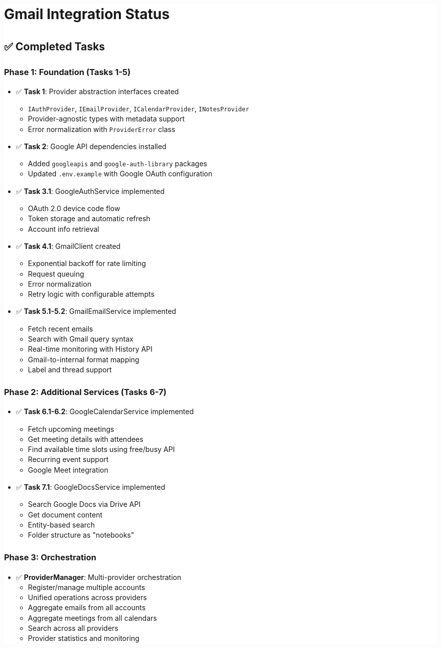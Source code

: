# Gmail Integration Status

## ✅ Completed Tasks

### Phase 1: Foundation (Tasks 1-5)
- ✅ **Task 1**: Provider abstraction interfaces created
  - `IAuthProvider`, `IEmailProvider`, `ICalendarProvider`, `INotesProvider`
  - Provider-agnostic types with metadata support
  - Error normalization with `ProviderError` class

- ✅ **Task 2**: Google API dependencies installed
  - Added `googleapis` and `google-auth-library` packages
  - Updated `.env.example` with Google OAuth configuration

- ✅ **Task 3.1**: GoogleAuthService implemented
  - OAuth 2.0 device code flow
  - Token storage and automatic refresh
  - Account info retrieval

- ✅ **Task 4.1**: GmailClient created
  - Exponential backoff for rate limiting
  - Request queuing
  - Error normalization
  - Retry logic with configurable attempts

- ✅ **Task 5.1-5.2**: GmailEmailService implemented
  - Fetch recent emails
  - Search with Gmail query syntax
  - Real-time monitoring with History API
  - Gmail-to-internal format mapping
  - Label and thread support

### Phase 2: Additional Services (Tasks 6-7)
- ✅ **Task 6.1-6.2**: GoogleCalendarService implemented
  - Fetch upcoming meetings
  - Get meeting details with attendees
  - Find available time slots using free/busy API
  - Recurring event support
  - Google Meet integration

- ✅ **Task 7.1**: GoogleDocsService implemented
  - Search Google Docs via Drive API
  - Get document content
  - Entity-based search
  - Folder structure as "notebooks"

### Phase 3: Orchestration
- ✅ **ProviderManager**: Multi-provider orchestration
  - Register/manage multiple accounts
  - Unified operations across providers
  - Aggregate emails from all accounts
  - Aggregate meetings from all calendars
  - Search across all providers
  - Provider statistics and monitoring
